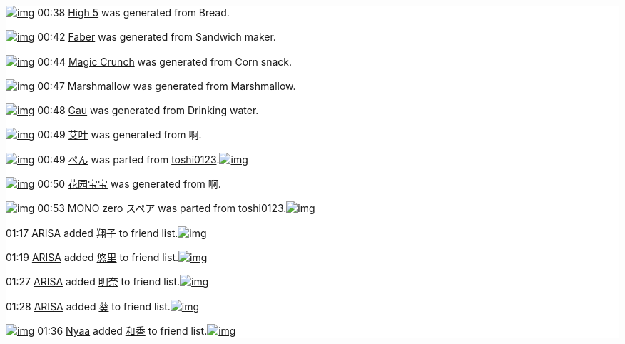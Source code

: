 [![img](http://www.deviantsart.com/gjb2g7.png)](http://www.barcodekanojo.com/kanojo/3189456/High%205) 00:38 [High 5](http://www.barcodekanojo.com/kanojo/3189456/High%205) was generated from Bread.

[![img](http://www.deviantsart.com/2f7uppc.png)](http://www.barcodekanojo.com/kanojo/3189457/Faber) 00:42 [Faber](http://www.barcodekanojo.com/kanojo/3189457/Faber) was generated from Sandwich maker.

[![img](http://www.deviantsart.com/2c6bct2.png)](http://www.barcodekanojo.com/kanojo/3189458/Magic%20Crunch) 00:44 [Magic Crunch](http://www.barcodekanojo.com/kanojo/3189458/Magic%20Crunch) was generated from Corn snack.

[![img](http://www.deviantsart.com/3mgkpj0.png)](http://www.barcodekanojo.com/kanojo/3189459/Marshmallow) 00:47 [Marshmallow](http://www.barcodekanojo.com/kanojo/3189459/Marshmallow) was generated from Marshmallow.

[![img](http://www.deviantsart.com/bf1tg1.png)](http://www.barcodekanojo.com/kanojo/3189460/Gau) 00:48 [Gau](http://www.barcodekanojo.com/kanojo/3189460/Gau) was generated from Drinking water.

[![img](http://www.deviantsart.com/1l55u3k.png)](http://www.barcodekanojo.com/kanojo/3189461/%E8%89%BE%E5%8F%B6) 00:49 [艾叶](http://www.barcodekanojo.com/kanojo/3189461/%E8%89%BE%E5%8F%B6) was generated from 啊.

[![img](http://www.deviantsart.com/2r9hi7r.png)](http://www.barcodekanojo.com/kanojo/681135/%E3%81%BA%E3%82%93) 00:49 [ぺん](http://www.barcodekanojo.com/kanojo/681135/%E3%81%BA%E3%82%93) was parted from [toshi0123](http://www.barcodekanojo.com/kanojo/681135/%E3%81%BA%E3%82%93).[![img](http://www.deviantsart.com/3g5ff5f.jpeg)](http://www.barcodekanojo.com/user/279612/toshi0123)

[![img](http://www.deviantsart.com/pa7mq2.png)](http://www.barcodekanojo.com/kanojo/3189462/%E8%8A%B1%E5%9B%AD%E5%AE%9D%E5%AE%9D) 00:50 [花园宝宝](http://www.barcodekanojo.com/kanojo/3189462/%E8%8A%B1%E5%9B%AD%E5%AE%9D%E5%AE%9D) was generated from 啊.

[![img](http://www.deviantsart.com/3imlt36.png)](http://www.barcodekanojo.com/kanojo/12333/MONO%20zero%20%E3%82%B9%E3%83%9A%E3%82%A2) 00:53 [MONO zero スペア](http://www.barcodekanojo.com/kanojo/12333/MONO%20zero%20%E3%82%B9%E3%83%9A%E3%82%A2) was parted from [toshi0123](http://www.barcodekanojo.com/kanojo/12333/MONO%20zero%20%E3%82%B9%E3%83%9A%E3%82%A2).[![img](http://www.deviantsart.com/3g5ff5f.jpeg)](http://www.barcodekanojo.com/user/279612/toshi0123)

01:17 [ARISA](http://www.barcodekanojo.com/user/432478/ARISA) added [翔子](http://www.barcodekanojo.com/kanojo/9477/%E7%BF%94%E5%AD%90) to friend list.[![img](http://www.deviantsart.com/3usd6pt.png)](http://www.barcodekanojo.com/kanojo/9477/%E7%BF%94%E5%AD%90)

01:19 [ARISA](http://www.barcodekanojo.com/user/432478/ARISA) added [悠里](http://www.barcodekanojo.com/kanojo/357823/%E6%82%A0%E9%87%8C) to friend list.[![img](http://www.deviantsart.com/2q6iisr.png)](http://www.barcodekanojo.com/kanojo/357823/%E6%82%A0%E9%87%8C)

01:27 [ARISA](http://www.barcodekanojo.com/user/432478/ARISA) added [明奈](http://www.barcodekanojo.com/kanojo/30515/%E6%98%8E%E5%A5%88) to friend list.[![img](http://www.deviantsart.com/1m0dvu.png)](http://www.barcodekanojo.com/kanojo/30515/%E6%98%8E%E5%A5%88)

01:28 [ARISA](http://www.barcodekanojo.com/user/432478/ARISA) added [葵](http://www.barcodekanojo.com/kanojo/1418975/%E8%91%B5) to friend list.[![img](http://www.deviantsart.com/2b5ruq2.png)](http://www.barcodekanojo.com/kanojo/1418975/%E8%91%B5)

[![img](http://www.deviantsart.com/3s182pk.jpeg)](http://www.barcodekanojo.com/user/495739/Nyaa) 01:36 [Nyaa](http://www.barcodekanojo.com/user/495739/Nyaa) added [和香](http://www.barcodekanojo.com/kanojo/341/%E5%92%8C%E9%A6%99) to friend list.[![img](http://www.deviantsart.com/ogc1sf.png)](http://www.barcodekanojo.com/kanojo/341/%E5%92%8C%E9%A6%99)
